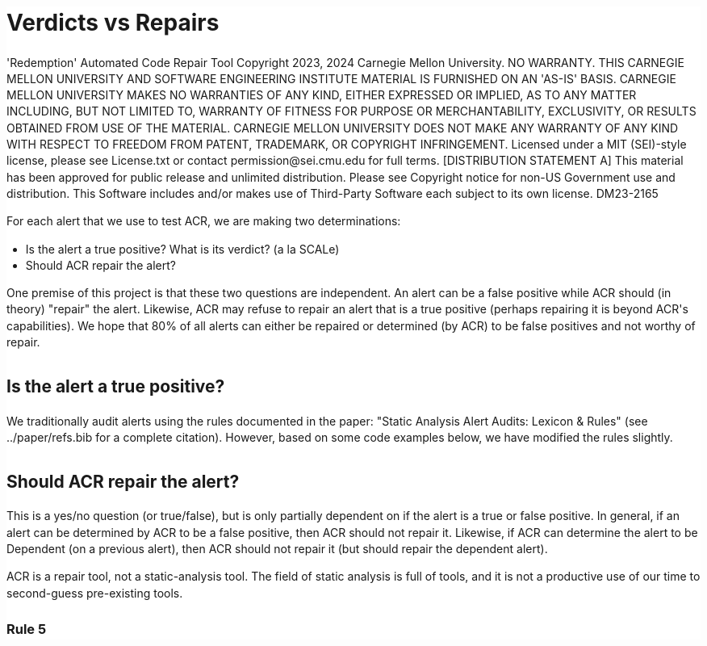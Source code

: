 # Verdicts vs Repairs

<legal>
'Redemption' Automated Code Repair Tool
Copyright 2023, 2024 Carnegie Mellon University.
NO WARRANTY. THIS CARNEGIE MELLON UNIVERSITY AND SOFTWARE ENGINEERING
INSTITUTE MATERIAL IS FURNISHED ON AN 'AS-IS' BASIS. CARNEGIE MELLON
UNIVERSITY MAKES NO WARRANTIES OF ANY KIND, EITHER EXPRESSED OR IMPLIED,
AS TO ANY MATTER INCLUDING, BUT NOT LIMITED TO, WARRANTY OF FITNESS FOR
PURPOSE OR MERCHANTABILITY, EXCLUSIVITY, OR RESULTS OBTAINED FROM USE OF
THE MATERIAL. CARNEGIE MELLON UNIVERSITY DOES NOT MAKE ANY WARRANTY OF ANY
KIND WITH RESPECT TO FREEDOM FROM PATENT, TRADEMARK, OR COPYRIGHT
INFRINGEMENT.
Licensed under a MIT (SEI)-style license, please see License.txt or
contact permission@sei.cmu.edu for full terms.
[DISTRIBUTION STATEMENT A] This material has been approved for public
release and unlimited distribution.  Please see Copyright notice for
non-US Government use and distribution.
This Software includes and/or makes use of Third-Party Software each
subject to its own license.
DM23-2165
</legal>

For each alert that we use to test ACR, we are making two determinations:

 * Is the alert a true positive? What is its verdict? (a la SCALe)
 * Should ACR repair the alert?

One premise of this project is that these two questions are independent. An alert can be a false positive while ACR should (in theory) "repair" the alert. Likewise, ACR may refuse to repair an alert that is a true positive (perhaps repairing it is beyond ACR's capabilities). We hope that 80% of all alerts can either be repaired or determined (by ACR) to be false positives and not worthy of repair.

## Is the alert a true positive?

We traditionally audit alerts using the rules documented in the paper: "Static Analysis Alert Audits: Lexicon \& Rules" (see ../paper/refs.bib for a complete citation). However, based on some code examples below, we have modified the rules slightly.

## Should ACR repair the alert?

This is a yes/no question (or true/false), but is only partially dependent on if the alert is a true or false positive.  In general, if an alert can be determined by ACR to be a false positive, then ACR should not repair it. Likewise, if ACR can determine the alert to be Dependent (on a previous alert), then ACR should not repair it (but should repair the dependent alert).

ACR is a repair tool, not a static-analysis tool. The field of static analysis is full of tools, and it is not a productive use of our time to second-guess pre-existing tools.

### Rule 5

